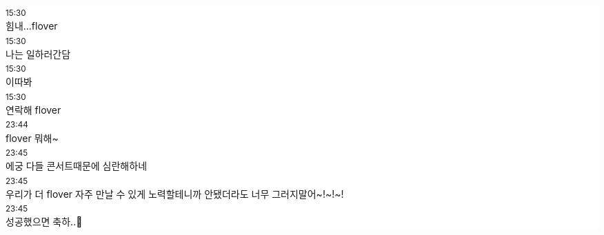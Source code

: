 </div>
<div class="message" markdown="1">
<div class="message-date" markdown="1">
<small>15:30</small>
</div>
<div markdown="1">
힘내...flover
</div>
</div>
<div class="message" markdown="1">
<div class="message-date" markdown="1">
<small>15:30</small>
</div>
<div markdown="1">
나는 일하러간담
</div>
</div>
<div class="message" markdown="1">
<div class="message-date" markdown="1">
<small>15:30</small>
</div>
<div markdown="1">
이따봐
</div>
</div>
<div class="message" markdown="1">
<div class="message-date" markdown="1">
<small>15:30</small>
</div>
<div markdown="1">
연락해 flover
</div>
</div>
<div class="message" markdown="1">
<div class="message-date" markdown="1">
<small>23:44</small>
</div>
<div markdown="1">
flover 뭐해~
</div>
</div>
<div class="message" markdown="1">
<div class="message-date" markdown="1">
<small>23:45</small>
</div>
<div markdown="1">
에궁 다들 콘서트때문에 심란해하네
</div>
</div>
<div class="message" markdown="1">
<div class="message-date" markdown="1">
<small>23:45</small>
</div>
<div markdown="1">
우리가 더 flover 자주 만날 수 있게 노력할테니까 안됐더라도 너무 그러지말어~!~!~!
</div>
</div>
<div class="message" markdown="1">
<div class="message-date" markdown="1">
<small>23:45</small>
</div>
<div markdown="1">
성공했으면 축하..🫶
</div>